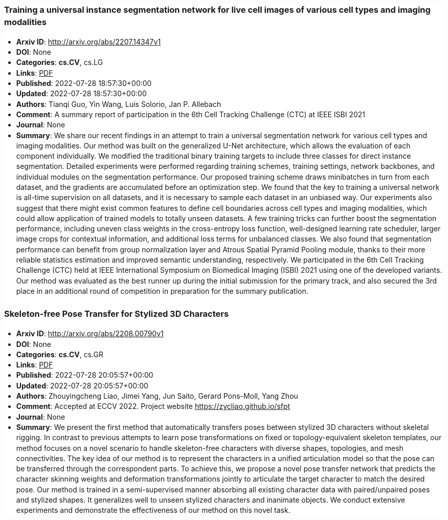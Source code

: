 ### Training a universal instance segmentation network for live cell images of various cell types and imaging modalities
- **Arxiv ID**: http://arxiv.org/abs/2207.14347v1
- **DOI**: None
- **Categories**: **cs.CV**, cs.LG
- **Links**: [PDF](http://arxiv.org/pdf/2207.14347v1)
- **Published**: 2022-07-28 18:57:30+00:00
- **Updated**: 2022-07-28 18:57:30+00:00
- **Authors**: Tianqi Guo, Yin Wang, Luis Solorio, Jan P. Allebach
- **Comment**: A summary report of participation in the 6th Cell Tracking Challenge
  (CTC) at IEEE ISBI 2021
- **Journal**: None
- **Summary**: We share our recent findings in an attempt to train a universal segmentation network for various cell types and imaging modalities. Our method was built on the generalized U-Net architecture, which allows the evaluation of each component individually. We modified the traditional binary training targets to include three classes for direct instance segmentation. Detailed experiments were performed regarding training schemes, training settings, network backbones, and individual modules on the segmentation performance. Our proposed training scheme draws minibatches in turn from each dataset, and the gradients are accumulated before an optimization step. We found that the key to training a universal network is all-time supervision on all datasets, and it is necessary to sample each dataset in an unbiased way. Our experiments also suggest that there might exist common features to define cell boundaries across cell types and imaging modalities, which could allow application of trained models to totally unseen datasets. A few training tricks can further boost the segmentation performance, including uneven class weights in the cross-entropy loss function, well-designed learning rate scheduler, larger image crops for contextual information, and additional loss terms for unbalanced classes. We also found that segmentation performance can benefit from group normalization layer and Atrous Spatial Pyramid Pooling module, thanks to their more reliable statistics estimation and improved semantic understanding, respectively. We participated in the 6th Cell Tracking Challenge (CTC) held at IEEE International Symposium on Biomedical Imaging (ISBI) 2021 using one of the developed variants. Our method was evaluated as the best runner up during the initial submission for the primary track, and also secured the 3rd place in an additional round of competition in preparation for the summary publication.



### Skeleton-free Pose Transfer for Stylized 3D Characters
- **Arxiv ID**: http://arxiv.org/abs/2208.00790v1
- **DOI**: None
- **Categories**: **cs.CV**, cs.GR
- **Links**: [PDF](http://arxiv.org/pdf/2208.00790v1)
- **Published**: 2022-07-28 20:05:57+00:00
- **Updated**: 2022-07-28 20:05:57+00:00
- **Authors**: Zhouyingcheng Liao, Jimei Yang, Jun Saito, Gerard Pons-Moll, Yang Zhou
- **Comment**: Accepted at ECCV 2022. Project website https://zycliao.github.io/sfpt
- **Journal**: None
- **Summary**: We present the first method that automatically transfers poses between stylized 3D characters without skeletal rigging. In contrast to previous attempts to learn pose transformations on fixed or topology-equivalent skeleton templates, our method focuses on a novel scenario to handle skeleton-free characters with diverse shapes, topologies, and mesh connectivities. The key idea of our method is to represent the characters in a unified articulation model so that the pose can be transferred through the correspondent parts. To achieve this, we propose a novel pose transfer network that predicts the character skinning weights and deformation transformations jointly to articulate the target character to match the desired pose. Our method is trained in a semi-supervised manner absorbing all existing character data with paired/unpaired poses and stylized shapes. It generalizes well to unseen stylized characters and inanimate objects. We conduct extensive experiments and demonstrate the effectiveness of our method on this novel task.
